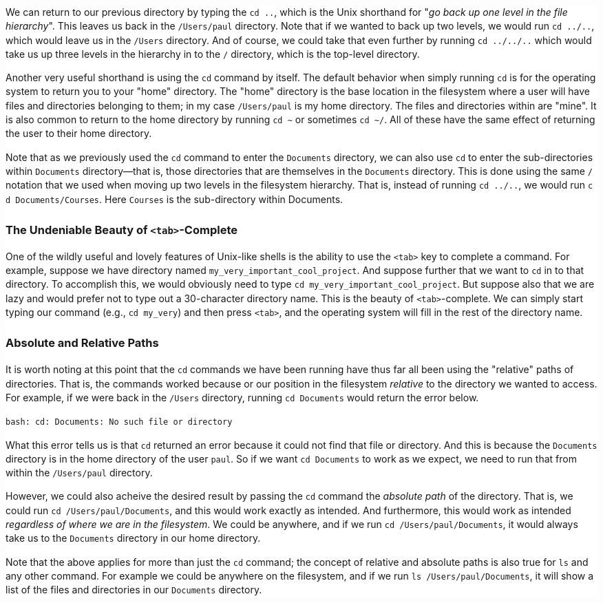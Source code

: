 We can return to our previous directory by typing the `cd ..`, which is the Unix shorthand for "_go back up one level in the file hierarchy_". This leaves us back in the `/Users/paul` directory. Note that if we wanted to back up two levels, we would run `cd ../..`, which would leave us in the `/Users` directory. And of course, we could take that even further by running `cd ../../..` which would take us up three levels in the hierarchy in to the `/` directory, which is the top-level directory.

Another very useful shorthand is using the `cd` command by itself. The default behavior when simply running `cd` is for the operating system to return you to your "home" directory. The "home" directory is the base location in the filesystem where a user will have files and directories belonging to them; in my case `/Users/paul` is my home directory. The files and directories within are "mine". It is also common to return to the home directory by running `cd ~` or sometimes `cd ~/`. All of these have the same effect of returning the user to their home directory.

Note that as we previously used the `cd` command to enter the `Documents` directory, we can also use `cd` to enter the sub-directories within `Documents` directory—that is, those directories that are themselves in the `Documents` directory. This is done using the same `/` notation that we used when moving up two levels in the filesystem hierarchy. That is, instead of running `cd ../..`, we would run `cd Documents/Courses`. Here `Courses` is the sub-directory within Documents.



### The Undeniable Beauty of `<tab>`-Complete

One of the wildly useful and lovely features of Unix-like shells is the ability to use the `<tab>` key to complete a command. For example, suppose we have directory named `my_very_important_cool_project`. And suppose further that we want to `cd` in to that directory. To accomplish this, we would obviously need to type `cd my_very_important_cool_project`. But suppose also that we are lazy and would prefer not to type out a 30-character directory name. This is the beauty of `<tab>`-complete. We can simply start typing our command (e.g., `cd my_very`) and then press `<tab>`, and the operating system will fill in the rest of the directory name. 


### Absolute and Relative Paths

It is worth noting at this point that the `cd` commands we have been running have thus far all been using the "relative" paths of directories. That is, the commands worked because or our position in the filesystem _relative_ to the directory we wanted to access. For example, if we were back in the `/Users` directory, running `cd Documents` would return the error below. 

```
bash: cd: Documents: No such file or directory
```

What this error tells us is that `cd` returned an error because it could not find that file or directory. And this is because the `Documents` directory is in the home directory of the user `paul`. So if we want `cd Documents` to work as we expect, we need to run that from within the `/Users/paul` directory. 

However, we could also acheive the desired result by passing the `cd` command the _absolute path_ of the directory. That is, we could run `cd /Users/paul/Documents`, and this would work exactly as intended. And furthermore, this would work as intended _regardless of where we are in the filesystem_. We could be anywhere, and if we run `cd /Users/paul/Documents`, it would always take us to the `Documents` directory in our home directory.

Note that the above applies for more than just the `cd` command; the concept of relative and absolute paths is also true for `ls` and any other command. For example we could be anywhere on the filesystem, and if we run `ls /Users/paul/Documents`, it will show a list of the files and directories in our `Documents` directory.
